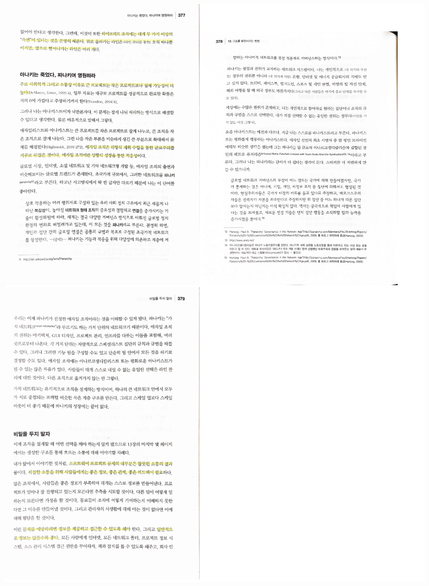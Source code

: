 <img src="management30/85.jpg" width="400"/> <img src="management30/86.jpg" width="400"/> <img src="management30/87.jpg" width="400"/>